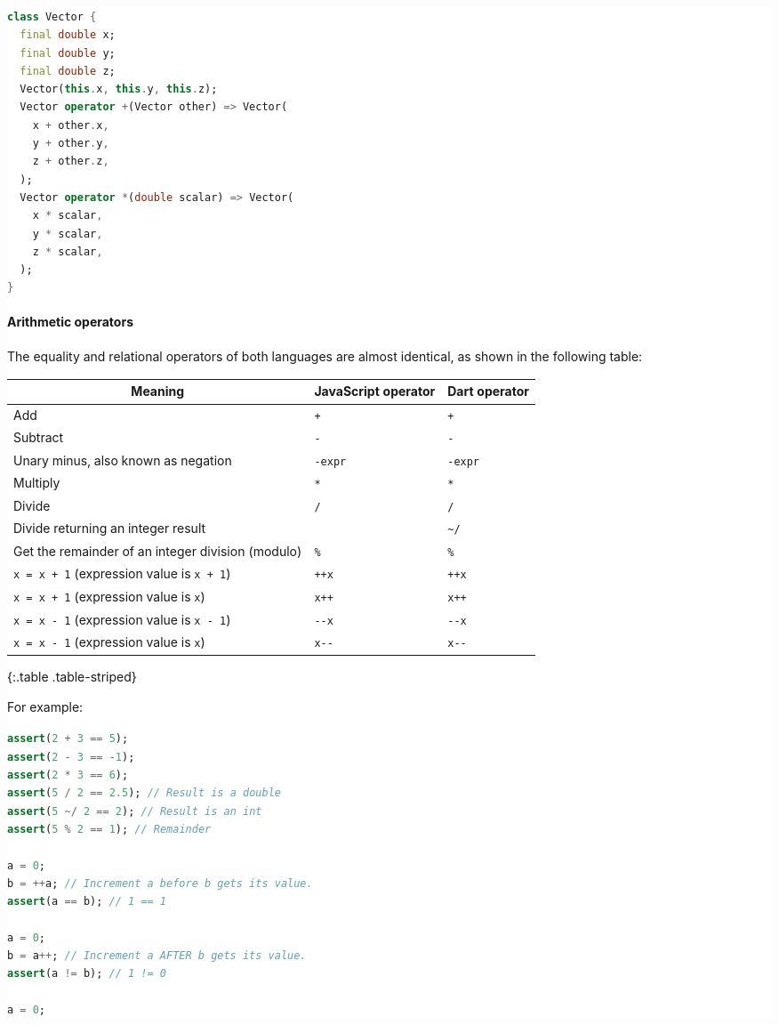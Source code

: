 ```dart
class Vector {
  final double x;
  final double y;
  final double z;
  Vector(this.x, this.y, this.z);
  Vector operator +(Vector other) => Vector(
    x + other.x, 
    y + other.y,
    z + other.z,
  );
  Vector operator *(double scalar) => Vector(
    x * scalar,
    y * scalar,
    z * scalar,
  );
}
```

#### Arithmetic operators

The equality and relational operators of both languages
are almost identical, as shown in the following table:

| Meaning                                           | JavaScript operator | Dart operator |
|---------------------------------------------------|---------------------|---------------|
| Add                                               | `+`                 | `+`           |
| Subtract                                          | `-`                 | `-`           |
| Unary minus, also known as negation               | `-expr`             | `-expr`       |
| Multiply                                          | `*`                 | `*`           |
| Divide                                            | `/`                 | `/`           |
| Divide returning an integer result                |                     | `~/`          |
| Get the remainder of an integer division (modulo) | `%`                 | `%`           |
| `x = x + 1` (expression value is `x + 1`)         | `++x`               | `++x`         |
| `x = x + 1` (expression value is `x`)             | `x++`               | `x++`         |
| `x = x - 1` (expression value is `x - 1`)         | `--x`               | `--x`         |
| `x = x - 1` (expression value is `x`)             | `x--`               | `x--`         |

{:.table .table-striped}

For example:

```dart
assert(2 + 3 == 5);
assert(2 - 3 == -1);
assert(2 * 3 == 6);
assert(5 / 2 == 2.5); // Result is a double
assert(5 ~/ 2 == 2); // Result is an int
assert(5 % 2 == 1); // Remainder

a = 0;
b = ++a; // Increment a before b gets its value.
assert(a == b); // 1 == 1

a = 0;
b = a++; // Increment a AFTER b gets its value.
assert(a != b); // 1 != 0

a = 0;
```